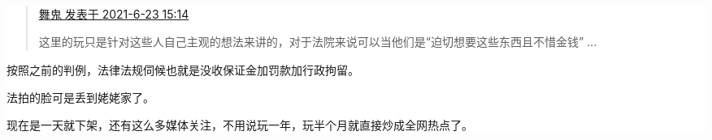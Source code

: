 <blockquote><a href="httphttps://bbs.saraba1st.com/2b/forum.php?mod=redirect&amp;goto=findpost&amp;pid=51710404&amp;ptid=2011302" target="_blank">舞鬼 发表于 2021-6-23 15:14</a>

这里的玩只是针对这些人自己主观的想法来讲的，对于法院来说可以当他们是“迫切想要这些东西且不惜金钱” ...</blockquote>
按照之前的判例，法律法规伺候也就是没收保证金加罚款加行政拘留。


法拍的脸可是丢到姥姥家了。


现在是一天就下架，还有这么多媒体关注，不用说玩一年，玩半个月就直接炒成全网热点了。


                                                 